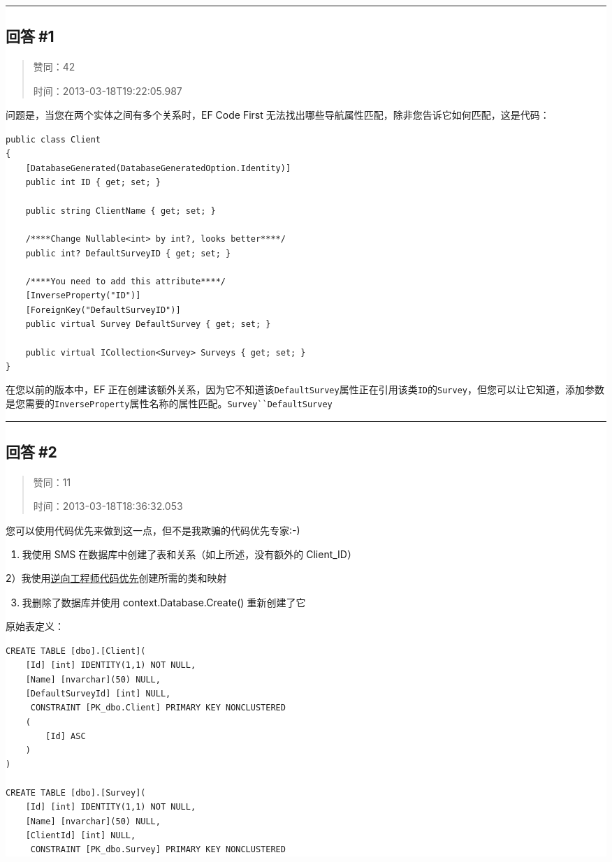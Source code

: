 * * *

## 回答 #1

> 赞同：42
> 
> 时间：2013-03-18T19:22:05.987

问题是，当您在两个实体之间有多个关系时，EF Code First 无法找出哪些导航属性匹配，除非您告诉它如何匹配，这是代码：

```
public class Client
{
    [DatabaseGenerated(DatabaseGeneratedOption.Identity)]
    public int ID { get; set; }

    public string ClientName { get; set; }

    /****Change Nullable<int> by int?, looks better****/
    public int? DefaultSurveyID { get; set; }

    /****You need to add this attribute****/
    [InverseProperty("ID")]
    [ForeignKey("DefaultSurveyID")]
    public virtual Survey DefaultSurvey { get; set; }

    public virtual ICollection<Survey> Surveys { get; set; }
} 
```

在您以前的版本中，EF 正在创建该额外关系，因为它不知道该`DefaultSurvey`属性正在引用该类`ID`的`Survey`，但您可以让它知道，添加参数是您需要的`InverseProperty`属性名称的属性匹配。`Survey``DefaultSurvey`

* * *

## 回答 #2

> 赞同：11
> 
> 时间：2013-03-18T18:36:32.053

您可以使用代码优先来做到这一点，但不是我欺骗的代码优先专家:-)

1) 我使用 SMS 在数据库中创建了表和关系（如上所述，没有额外的 Client_ID）

2）我使用[逆向工程师代码优先](http://visualstudiogallery.msdn.microsoft.com/72a60b14-1581-4b9b-89f2-846072eff19d)创建所需的类和映射

3) 我删除了数据库并使用 context.Database.Create() 重新创建了它

原始表定义：

```
CREATE TABLE [dbo].[Client](
    [Id] [int] IDENTITY(1,1) NOT NULL,
    [Name] [nvarchar](50) NULL,
    [DefaultSurveyId] [int] NULL,
     CONSTRAINT [PK_dbo.Client] PRIMARY KEY NONCLUSTERED 
    (
        [Id] ASC
    )
)

CREATE TABLE [dbo].[Survey](
    [Id] [int] IDENTITY(1,1) NOT NULL,
    [Name] [nvarchar](50) NULL,
    [ClientId] [int] NULL,
     CONSTRAINT [PK_dbo.Survey] PRIMARY KEY NONCLUSTERED 
```
